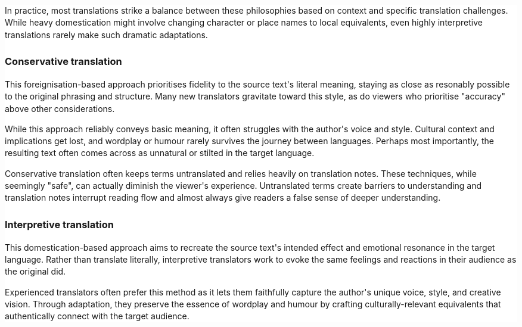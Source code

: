 In practice,
most translations strike a balance between these philosophies
based on context and specific translation challenges.
While heavy domestication might involve changing character or place names to local equivalents,
even highly interpretive translations rarely make such dramatic adaptations.

### Conservative translation

This foreignisation-based approach prioritises fidelity
to the source text's literal meaning,
staying as close as resonably possible
to the original phrasing and structure.
Many new translators gravitate toward this style,
as do viewers who prioritise "accuracy"
above other considerations.

While this approach reliably conveys basic meaning,
it often struggles with the author's voice and style.
Cultural context and implications get lost,
and wordplay or humour rarely survives
the journey between languages.
Perhaps most importantly,
the resulting text often comes across
as unnatural or stilted
in the target language.

Conservative translation often keeps terms untranslated
and relies heavily on translation notes.
These techniques, while seemingly "safe",
can actually diminish the viewer's experience.
Untranslated terms create barriers to understanding
and translation notes interrupt reading flow
and almost always give readers
a false sense of deeper understanding.

### Interpretive translation

This domestication-based approach aims to recreate
the source text's intended effect
and emotional resonance
in the target language.
Rather than translate literally,
interpretive translators work
to evoke the same feelings and reactions
in their audience as the original did.

Experienced translators often prefer this method
as it lets them faithfully capture
the author's unique voice, style, and creative vision.
Through adaptation,
they preserve the essence of wordplay and humour
by crafting culturally-relevant equivalents
that authentically connect with the target audience.
